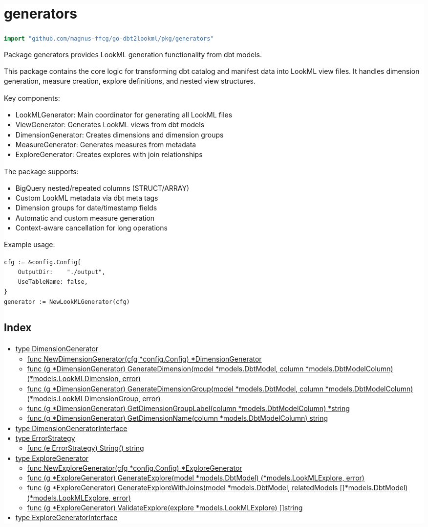

# generators

```go
import "github.com/magnus-ffcg/go-dbt2lookml/pkg/generators"
```

Package generators provides LookML generation functionality from dbt models.

This package contains the core logic for transforming dbt catalog and manifest data into LookML view files. It handles dimension generation, measure creation, explore definitions, and nested view structures.

Key components:

- LookMLGenerator: Main coordinator for generating all LookML files
- ViewGenerator: Generates LookML views from dbt models
- DimensionGenerator: Creates dimensions and dimension groups
- MeasureGenerator: Generates measures from metadata
- ExploreGenerator: Creates explores with join relationships

The package supports:

- BigQuery nested/repeated columns \(STRUCT/ARRAY\)
- Custom LookML metadata via dbt meta tags
- Dimension groups for date/timestamp fields
- Automatic and custom measure generation
- Context\-aware cancellation for long operations

Example usage:

```
cfg := &config.Config{
    OutputDir:    "./output",
    UseTableName: false,
}
generator := NewLookMLGenerator(cfg)
```

## Index

- [type DimensionGenerator](<#DimensionGenerator>)
  - [func NewDimensionGenerator\(cfg \*config.Config\) \*DimensionGenerator](<#NewDimensionGenerator>)
  - [func \(g \*DimensionGenerator\) GenerateDimension\(model \*models.DbtModel, column \*models.DbtModelColumn\) \(\*models.LookMLDimension, error\)](<#DimensionGenerator.GenerateDimension>)
  - [func \(g \*DimensionGenerator\) GenerateDimensionGroup\(model \*models.DbtModel, column \*models.DbtModelColumn\) \(\*models.LookMLDimensionGroup, error\)](<#DimensionGenerator.GenerateDimensionGroup>)
  - [func \(g \*DimensionGenerator\) GetDimensionGroupLabel\(column \*models.DbtModelColumn\) \*string](<#DimensionGenerator.GetDimensionGroupLabel>)
  - [func \(g \*DimensionGenerator\) GetDimensionName\(column \*models.DbtModelColumn\) string](<#DimensionGenerator.GetDimensionName>)
- [type DimensionGeneratorInterface](<#DimensionGeneratorInterface>)
- [type ErrorStrategy](<#ErrorStrategy>)
  - [func \(e ErrorStrategy\) String\(\) string](<#ErrorStrategy.String>)
- [type ExploreGenerator](<#ExploreGenerator>)
  - [func NewExploreGenerator\(cfg \*config.Config\) \*ExploreGenerator](<#NewExploreGenerator>)
  - [func \(g \*ExploreGenerator\) GenerateExplore\(model \*models.DbtModel\) \(\*models.LookMLExplore, error\)](<#ExploreGenerator.GenerateExplore>)
  - [func \(g \*ExploreGenerator\) GenerateExploreWithJoins\(model \*models.DbtModel, relatedModels \[\]\*models.DbtModel\) \(\*models.LookMLExplore, error\)](<#ExploreGenerator.GenerateExploreWithJoins>)
  - [func \(g \*ExploreGenerator\) ValidateExplore\(explore \*models.LookMLExplore\) \[\]string](<#ExploreGenerator.ValidateExplore>)
- [type ExploreGeneratorInterface](<#ExploreGeneratorInterface>)